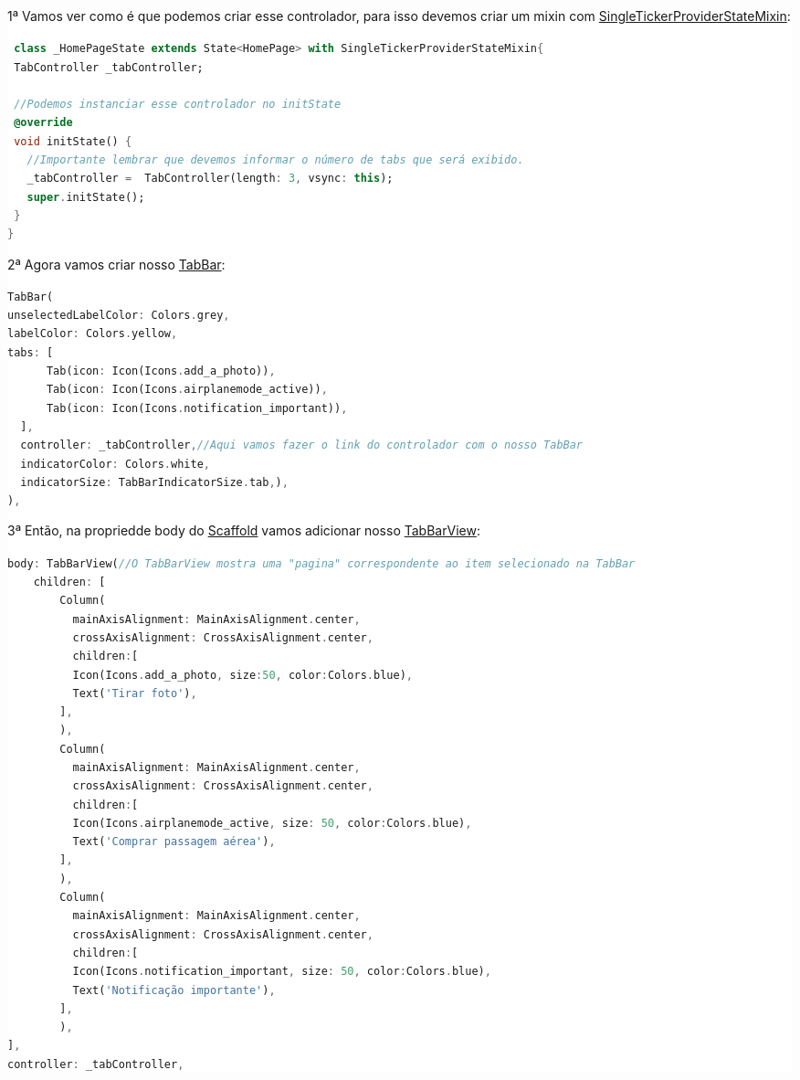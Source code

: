  1ª Vamos ver como é que podemos criar esse controlador, para isso devemos criar um mixin com [SingleTickerProviderStateMixin](https://api.flutter.dev/flutter/widgets/SingleTickerProviderStateMixin-mixin.html):
 ```dart
  class _HomePageState extends State<HomePage> with SingleTickerProviderStateMixin{
  TabController _tabController;
  
  //Podemos instanciar esse controlador no initState
  @override
  void initState() {
    //Importante lembrar que devemos informar o número de tabs que será exibido.
    _tabController =  TabController(length: 3, vsync: this);
    super.initState();
  }
 }
 ```
 
 2ª Agora vamos criar nosso [TabBar]((https://api.flutter.dev/flutter/material/TabBar-class.html)):
  ```dart
  TabBar(
  unselectedLabelColor: Colors.grey,
  labelColor: Colors.yellow,
  tabs: [
        Tab(icon: Icon(Icons.add_a_photo)),
        Tab(icon: Icon(Icons.airplanemode_active)),
        Tab(icon: Icon(Icons.notification_important)),
    ],
    controller: _tabController,//Aqui vamos fazer o link do controlador com o nosso TabBar
    indicatorColor: Colors.white,
    indicatorSize: TabBarIndicatorSize.tab,),
  ),
```

3ª Então, na propriedde body do [Scaffold](https://api.flutter.dev/flutter/material/Scaffold-class.html) vamos adicionar nosso [TabBarView](https://api.flutter.dev/flutter/material/TabBarView-class.html):
```dart
body: TabBarView(//O TabBarView mostra uma "pagina" correspondente ao item selecionado na TabBar
    children: [
        Column(
          mainAxisAlignment: MainAxisAlignment.center,
          crossAxisAlignment: CrossAxisAlignment.center,
          children:[
          Icon(Icons.add_a_photo, size:50, color:Colors.blue),
          Text('Tirar foto'),              
        ],
        ),
        Column(
          mainAxisAlignment: MainAxisAlignment.center,
          crossAxisAlignment: CrossAxisAlignment.center,
          children:[
          Icon(Icons.airplanemode_active, size: 50, color:Colors.blue),
          Text('Comprar passagem aérea'),              
        ],
        ),
        Column(
          mainAxisAlignment: MainAxisAlignment.center,
          crossAxisAlignment: CrossAxisAlignment.center,
          children:[
          Icon(Icons.notification_important, size: 50, color:Colors.blue),
          Text('Notificação importante'),              
        ],
        ),
],
controller: _tabController,
```